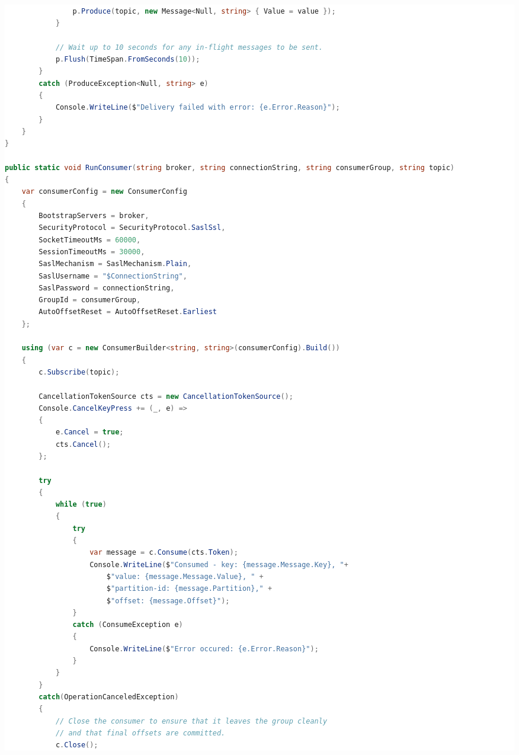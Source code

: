```csharp
                p.Produce(topic, new Message<Null, string> { Value = value });
            }

            // Wait up to 10 seconds for any in-flight messages to be sent.
            p.Flush(TimeSpan.FromSeconds(10));
        }
        catch (ProduceException<Null, string> e)
        {
            Console.WriteLine($"Delivery failed with error: {e.Error.Reason}");
        }
    }
}

public static void RunConsumer(string broker, string connectionString, string consumerGroup, string topic)
{
    var consumerConfig = new ConsumerConfig
    {
        BootstrapServers = broker,
        SecurityProtocol = SecurityProtocol.SaslSsl,
        SocketTimeoutMs = 60000,
        SessionTimeoutMs = 30000,
        SaslMechanism = SaslMechanism.Plain,
        SaslUsername = "$ConnectionString",
        SaslPassword = connectionString,
        GroupId = consumerGroup,
        AutoOffsetReset = AutoOffsetReset.Earliest
    };

    using (var c = new ConsumerBuilder<string, string>(consumerConfig).Build())
    {
        c.Subscribe(topic);

        CancellationTokenSource cts = new CancellationTokenSource();
        Console.CancelKeyPress += (_, e) =>
        {
            e.Cancel = true;
            cts.Cancel();
        };

        try
        {
            while (true)
            {
                try
                {
                    var message = c.Consume(cts.Token);
                    Console.WriteLine($"Consumed - key: {message.Message.Key}, "+
                        $"value: {message.Message.Value}, " +
                        $"partition-id: {message.Partition}," +
                        $"offset: {message.Offset}");
                }
                catch (ConsumeException e)
                {
                    Console.WriteLine($"Error occured: {e.Error.Reason}");
                }
            }
        }
        catch(OperationCanceledException)
        {
            // Close the consumer to ensure that it leaves the group cleanly
            // and that final offsets are committed.
            c.Close();
```